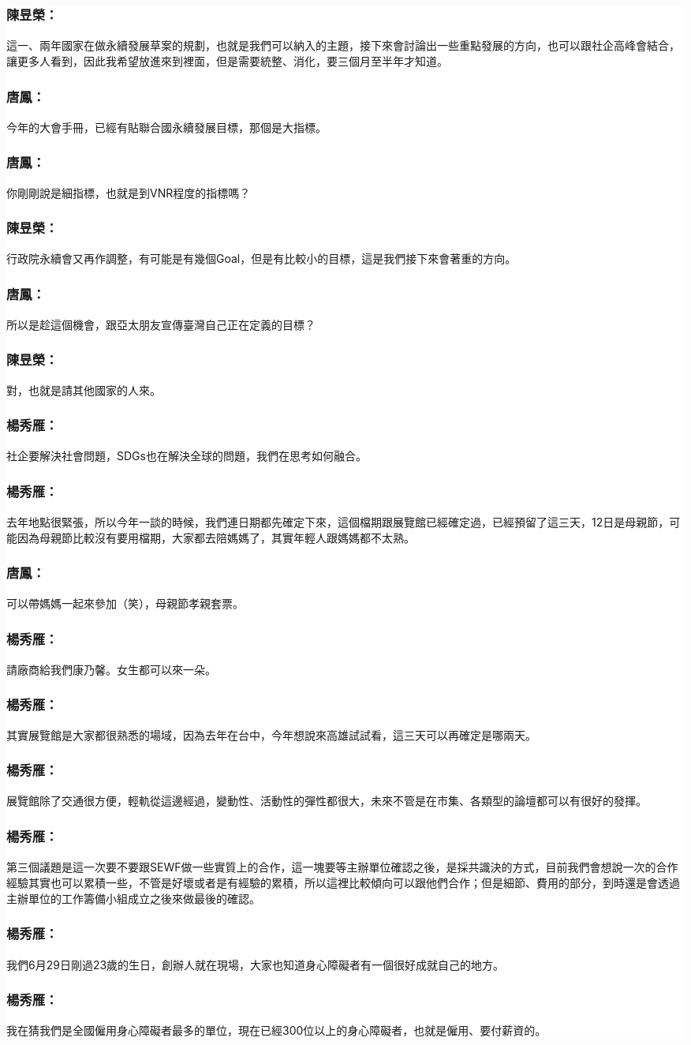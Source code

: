 ### 陳昱榮：
這一、兩年國家在做永續發展草案的規劃，也就是我們可以納入的主題，接下來會討論出一些重點發展的方向，也可以跟社企高峰會結合，讓更多人看到，因此我希望放進來到裡面，但是需要統整、消化，要三個月至半年才知道。

### 唐鳳：
今年的大會手冊，已經有貼聯合國永續發展目標，那個是大指標。

### 唐鳳：
你剛剛說是細指標，也就是到VNR程度的指標嗎？

### 陳昱榮：
行政院永續會又再作調整，有可能是有幾個Goal，但是有比較小的目標，這是我們接下來會著重的方向。

### 唐鳳：
所以是趁這個機會，跟亞太朋友宣傳臺灣自己正在定義的目標？

### 陳昱榮：
對，也就是請其他國家的人來。

### 楊秀雁：
社企要解決社會問題，SDGs也在解決全球的問題，我們在思考如何融合。

### 楊秀雁：
去年地點很緊張，所以今年一談的時候，我們連日期都先確定下來，這個檔期跟展覽館已經確定過，已經預留了這三天，12日是母親節，可能因為母親節比較沒有要用檔期，大家都去陪媽媽了，其實年輕人跟媽媽都不太熟。

### 唐鳳：
可以帶媽媽一起來參加（笑），母親節孝親套票。

### 楊秀雁：
請廠商給我們康乃馨。女生都可以來一朵。

### 楊秀雁：
其實展覽館是大家都很熟悉的場域，因為去年在台中，今年想說來高雄試試看，這三天可以再確定是哪兩天。

### 楊秀雁：
展覽館除了交通很方便，輕軌從這邊經過，變動性、活動性的彈性都很大，未來不管是在市集、各類型的論壇都可以有很好的發揮。

### 楊秀雁：
第三個議題是這一次要不要跟SEWF做一些實質上的合作，這一塊要等主辦單位確認之後，是採共識決的方式，目前我們會想說一次的合作經驗其實也可以累積一些，不管是好壞或者是有經驗的累積，所以這裡比較傾向可以跟他們合作；但是細節、費用的部分，到時還是會透過主辦單位的工作籌備小組成立之後來做最後的確認。

### 楊秀雁：
我們6月29日剛過23歲的生日，創辦人就在現場，大家也知道身心障礙者有一個很好成就自己的地方。

### 楊秀雁：
我在猜我們是全國僱用身心障礙者最多的單位，現在已經300位以上的身心障礙者，也就是僱用、要付薪資的。
